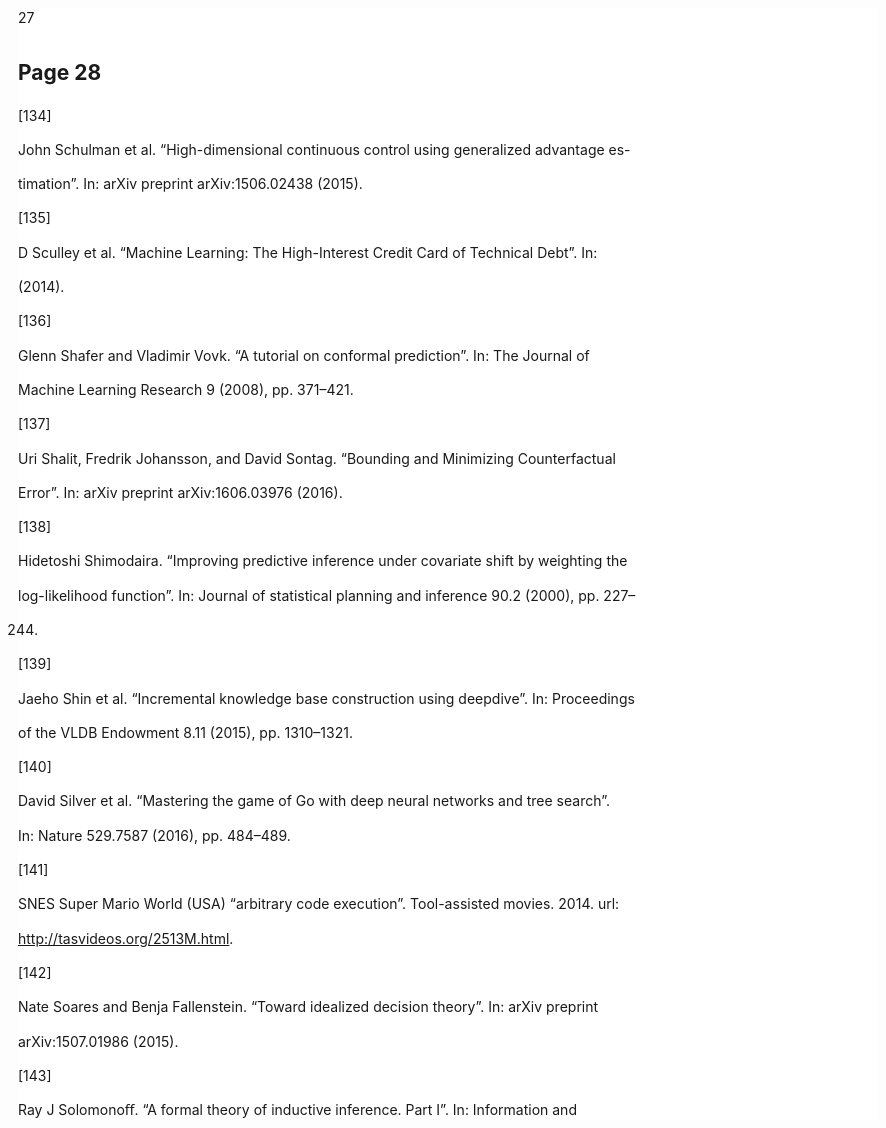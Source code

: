 27

## Page 28

[134]

John Schulman et al. “High-dimensional continuous control using generalized advantage es-

timation”. In: arXiv preprint arXiv:1506.02438 (2015).

[135]

D Sculley et al. “Machine Learning: The High-Interest Credit Card of Technical Debt”. In:

(2014).

[136]

Glenn Shafer and Vladimir Vovk. “A tutorial on conformal prediction”. In: The Journal of

Machine Learning Research 9 (2008), pp. 371–421.

[137]

Uri Shalit, Fredrik Johansson, and David Sontag. “Bounding and Minimizing Counterfactual

Error”. In: arXiv preprint arXiv:1606.03976 (2016).

[138]

Hidetoshi Shimodaira. “Improving predictive inference under covariate shift by weighting the

log-likelihood function”. In: Journal of statistical planning and inference 90.2 (2000), pp. 227–

244.

[139]

Jaeho Shin et al. “Incremental knowledge base construction using deepdive”. In: Proceedings

of the VLDB Endowment 8.11 (2015), pp. 1310–1321.

[140]

David Silver et al. “Mastering the game of Go with deep neural networks and tree search”.

In: Nature 529.7587 (2016), pp. 484–489.

[141]

SNES Super Mario World (USA) “arbitrary code execution”. Tool-assisted movies. 2014. url:

http://tasvideos.org/2513M.html.

[142]

Nate Soares and Benja Fallenstein. “Toward idealized decision theory”. In: arXiv preprint

arXiv:1507.01986 (2015).

[143]

Ray J Solomonoﬀ. “A formal theory of inductive inference. Part I”. In: Information and
